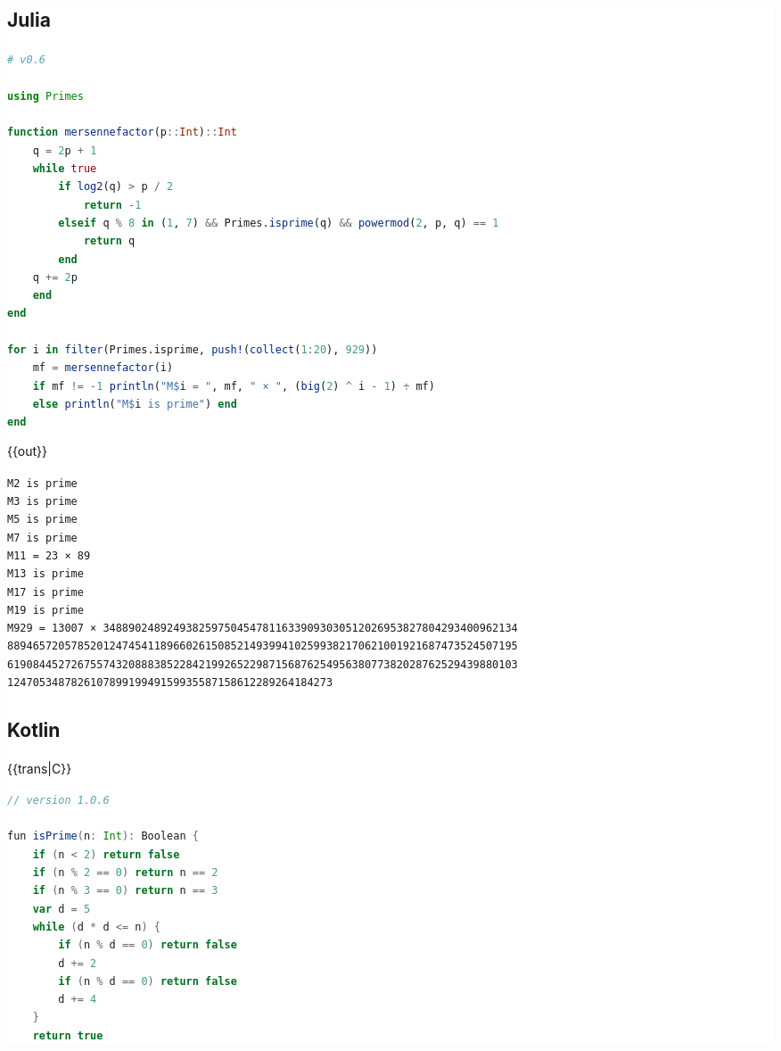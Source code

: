 

## Julia


```julia
# v0.6

using Primes

function mersennefactor(p::Int)::Int
    q = 2p + 1
    while true
        if log2(q) > p / 2
            return -1
        elseif q % 8 in (1, 7) && Primes.isprime(q) && powermod(2, p, q) == 1
            return q
        end
    q += 2p
    end
end

for i in filter(Primes.isprime, push!(collect(1:20), 929))
    mf = mersennefactor(i)
    if mf != -1 println("M$i = ", mf, " × ", (big(2) ^ i - 1) ÷ mf)
    else println("M$i is prime") end
end
```


{{out}}

```txt
M2 is prime
M3 is prime
M5 is prime
M7 is prime
M11 = 23 × 89
M13 is prime
M17 is prime
M19 is prime
M929 = 13007 × 34889024892493825975045478116339093030512026953827804293400962134
88946572057852012474541189660261508521493994102599382170621001921687473524507195
61908445272675574320888385228421992652298715687625495638077382028762529439880103
124705348782610789919949159935587158612289264184273
```



## Kotlin

{{trans|C}}

```scala
// version 1.0.6

fun isPrime(n: Int): Boolean {
    if (n < 2) return false
    if (n % 2 == 0) return n == 2
    if (n % 3 == 0) return n == 3
    var d = 5
    while (d * d <= n) {
        if (n % d == 0) return false
        d += 2
        if (n % d == 0) return false
        d += 4
    }
    return true
```